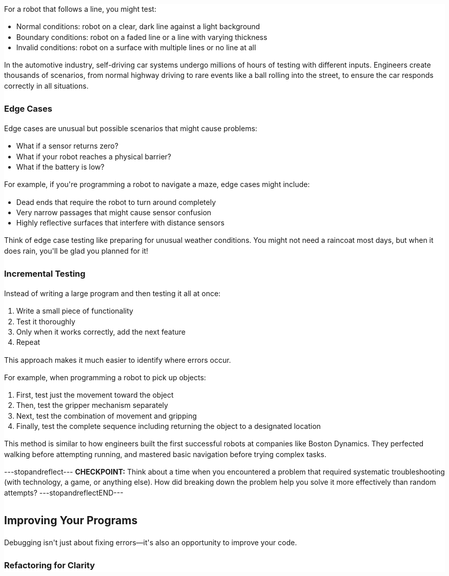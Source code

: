 For a robot that follows a line, you might test:
- Normal conditions: robot on a clear, dark line against a light background
- Boundary conditions: robot on a faded line or a line with varying thickness
- Invalid conditions: robot on a surface with multiple lines or no line at all

In the automotive industry, self-driving car systems undergo millions of hours of testing with different inputs. Engineers create thousands of scenarios, from normal highway driving to rare events like a ball rolling into the street, to ensure the car responds correctly in all situations.

### **Edge Cases**

Edge cases are unusual but possible scenarios that might cause problems:
- What if a sensor returns zero?
- What if your robot reaches a physical barrier?
- What if the battery is low?

For example, if you're programming a robot to navigate a maze, edge cases might include:
- Dead ends that require the robot to turn around completely
- Very narrow passages that might cause sensor confusion
- Highly reflective surfaces that interfere with distance sensors

Think of edge case testing like preparing for unusual weather conditions. You might not need a raincoat most days, but when it does rain, you'll be glad you planned for it!

### **Incremental Testing**

Instead of writing a large program and then testing it all at once:
1. Write a small piece of functionality
2. Test it thoroughly
3. Only when it works correctly, add the next feature
4. Repeat

This approach makes it much easier to identify where errors occur.

For example, when programming a robot to pick up objects:
1. First, test just the movement toward the object
2. Then, test the gripper mechanism separately
3. Next, test the combination of movement and gripping
4. Finally, test the complete sequence including returning the object to a designated location

This method is similar to how engineers built the first successful robots at companies like Boston Dynamics. They perfected walking before attempting running, and mastered basic navigation before trying complex tasks.

---stopandreflect---
**CHECKPOINT:** Think about a time when you encountered a problem that required systematic troubleshooting (with technology, a game, or anything else). How did breaking down the problem help you solve it more effectively than random attempts?
---stopandreflectEND---

## **Improving Your Programs**

Debugging isn't just about fixing errors—it's also an opportunity to improve your code.

### **Refactoring for Clarity**
